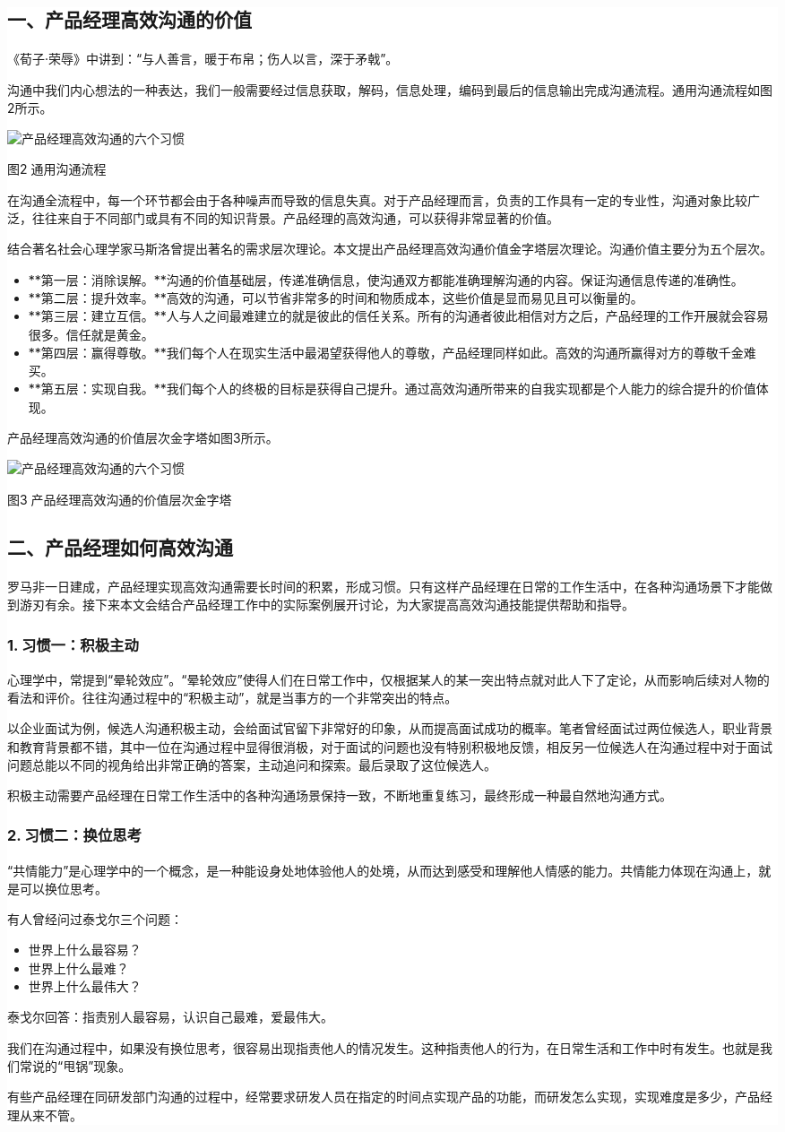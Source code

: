 ## 一、产品经理高效沟通的价值

《荀子·荣辱》中讲到：“与人善言，暖于布帛；伤人以言，深于矛戟”。

沟通中我们内心想法的一种表达，我们一般需要经过信息获取，解码，信息处理，编码到最后的信息输出完成沟通流程。通用沟通流程如图2所示。

![产品经理高效沟通的六个习惯](https://image.woshipm.com/wp-files/2022/06/ai3Dok9RkC1grERtqjIv.png)

图2 通用沟通流程

在沟通全流程中，每一个环节都会由于各种噪声而导致的信息失真。对于产品经理而言，负责的工作具有一定的专业性，沟通对象比较广泛，往往来自于不同部门或具有不同的知识背景。产品经理的高效沟通，可以获得非常显著的价值。

结合著名社会心理学家马斯洛曾提出著名的需求层次理论。本文提出产品经理高效沟通价值金字塔层次理论。沟通价值主要分为五个层次。

*   **第一层：消除误解。**沟通的价值基础层，传递准确信息，使沟通双方都能准确理解沟通的内容。保证沟通信息传递的准确性。
*   **第二层：提升效率。**高效的沟通，可以节省非常多的时间和物质成本，这些价值是显而易见且可以衡量的。
*   **第三层：建立互信。**人与人之间最难建立的就是彼此的信任关系。所有的沟通者彼此相信对方之后，产品经理的工作开展就会容易很多。信任就是黄金。
*   **第四层：赢得尊敬。**我们每个人在现实生活中最渴望获得他人的尊敬，产品经理同样如此。高效的沟通所赢得对方的尊敬千金难买。
*   **第五层：实现自我。**我们每个人的终极的目标是获得自己提升。通过高效沟通所带来的自我实现都是个人能力的综合提升的价值体现。

产品经理高效沟通的价值层次金字塔如图3所示。

![产品经理高效沟通的六个习惯](https://image.woshipm.com/wp-files/2022/06/tgXK2zHuwEoS3E0QTYh0.png)

图3 产品经理高效沟通的价值层次金字塔

## 二、产品经理如何高效沟通

罗马非一日建成，产品经理实现高效沟通需要长时间的积累，形成习惯。只有这样产品经理在日常的工作生活中，在各种沟通场景下才能做到游刃有余。接下来本文会结合产品经理工作中的实际案例展开讨论，为大家提高高效沟通技能提供帮助和指导。

### 1\. 习惯一：积极主动

心理学中，常提到“晕轮效应”。“晕轮效应”使得人们在日常工作中，仅根据某人的某一突出特点就对此人下了定论，从而影响后续对人物的看法和评价。往往沟通过程中的“积极主动”，就是当事方的一个非常突出的特点。

以企业面试为例，候选人沟通积极主动，会给面试官留下非常好的印象，从而提高面试成功的概率。笔者曾经面试过两位候选人，职业背景和教育背景都不错，其中一位在沟通过程中显得很消极，对于面试的问题也没有特别积极地反馈，相反另一位候选人在沟通过程中对于面试问题总能以不同的视角给出非常正确的答案，主动追问和探索。最后录取了这位候选人。

积极主动需要产品经理在日常工作生活中的各种沟通场景保持一致，不断地重复练习，最终形成一种最自然地沟通方式。

### 2\. 习惯二：换位思考

“共情能力”是心理学中的一个概念，是一种能设身处地体验他人的处境，从而达到感受和理解他人情感的能力。共情能力体现在沟通上，就是可以换位思考。

有人曾经问过泰戈尔三个问题：

*   世界上什么最容易？
*   世界上什么最难？
*   世界上什么最伟大？

泰戈尔回答：指责别人最容易，认识自己最难，爱最伟大。

我们在沟通过程中，如果没有换位思考，很容易出现指责他人的情况发生。这种指责他人的行为，在日常生活和工作中时有发生。也就是我们常说的“甩锅”现象。

有些产品经理在同研发部门沟通的过程中，经常要求研发人员在指定的时间点实现产品的功能，而研发怎么实现，实现难度是多少，产品经理从来不管。
